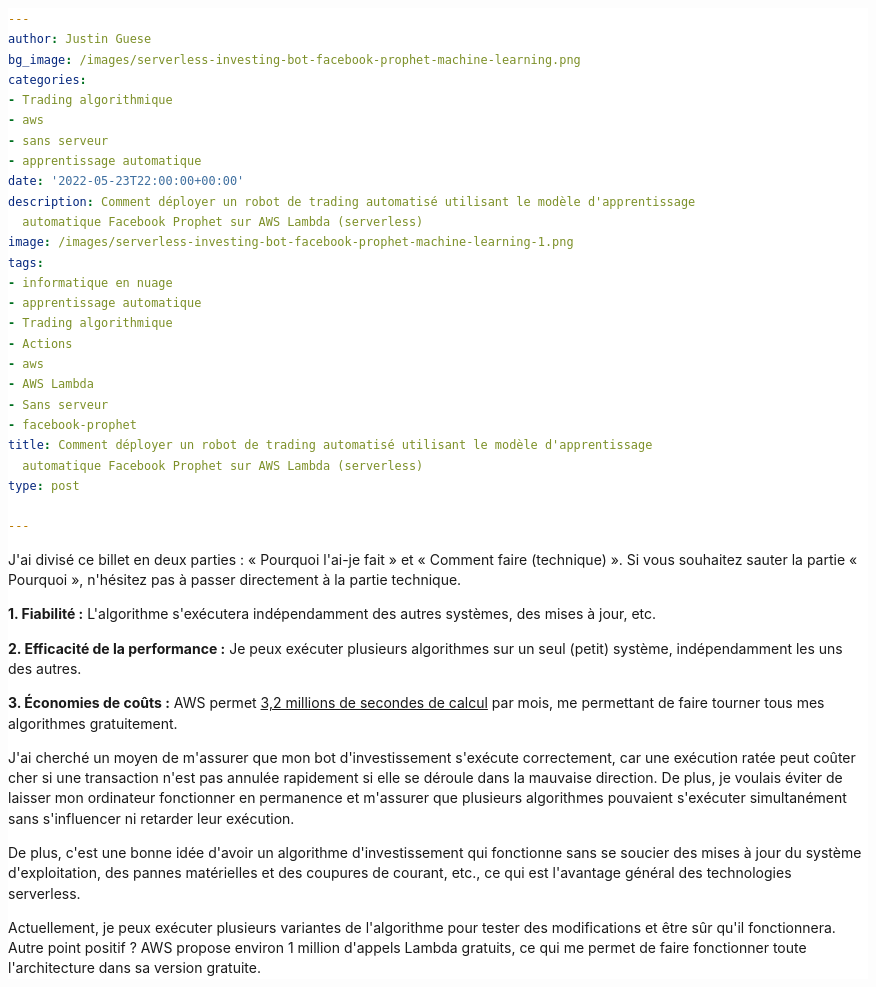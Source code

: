 ```yaml
---
author: Justin Guese
bg_image: /images/serverless-investing-bot-facebook-prophet-machine-learning.png
categories:
- Trading algorithmique
- aws
- sans serveur
- apprentissage automatique
date: '2022-05-23T22:00:00+00:00'
description: Comment déployer un robot de trading automatisé utilisant le modèle d'apprentissage
  automatique Facebook Prophet sur AWS Lambda (serverless)
image: /images/serverless-investing-bot-facebook-prophet-machine-learning-1.png
tags:
- informatique en nuage
- apprentissage automatique
- Trading algorithmique
- Actions
- aws
- AWS Lambda
- Sans serveur
- facebook-prophet
title: Comment déployer un robot de trading automatisé utilisant le modèle d'apprentissage
  automatique Facebook Prophet sur AWS Lambda (serverless)
type: post

---
```

J'ai divisé ce billet en deux parties : « Pourquoi l'ai-je fait » et « Comment faire (technique) ». Si vous souhaitez sauter la partie « Pourquoi », n'hésitez pas à passer directement à la partie technique.


**1. Fiabilité :** L'algorithme s'exécutera indépendamment des autres systèmes, des mises à jour, etc.

**2. Efficacité de la performance :** Je peux exécuter plusieurs algorithmes sur un seul (petit) système, indépendamment les uns des autres.

**3. Économies de coûts :** AWS permet [3,2 millions de secondes de calcul](https://aws.amazon.com/lambda/?did=ft_card&trk=ft_card) par mois, me permettant de faire tourner tous mes algorithmes gratuitement.

J'ai cherché un moyen de m'assurer que mon bot d'investissement s'exécute correctement, car une exécution ratée peut coûter cher si une transaction n'est pas annulée rapidement si elle se déroule dans la mauvaise direction. De plus, je voulais éviter de laisser mon ordinateur fonctionner en permanence et m'assurer que plusieurs algorithmes pouvaient s'exécuter simultanément sans s'influencer ni retarder leur exécution.

De plus, c'est une bonne idée d'avoir un algorithme d'investissement qui fonctionne sans se soucier des mises à jour du système d'exploitation, des pannes matérielles et des coupures de courant, etc., ce qui est l'avantage général des technologies serverless.

Actuellement, je peux exécuter plusieurs variantes de l'algorithme pour tester des modifications et être sûr qu'il fonctionnera. Autre point positif ? AWS propose environ 1 million d'appels Lambda gratuits, ce qui me permet de faire fonctionner toute l'architecture dans sa version gratuite.

